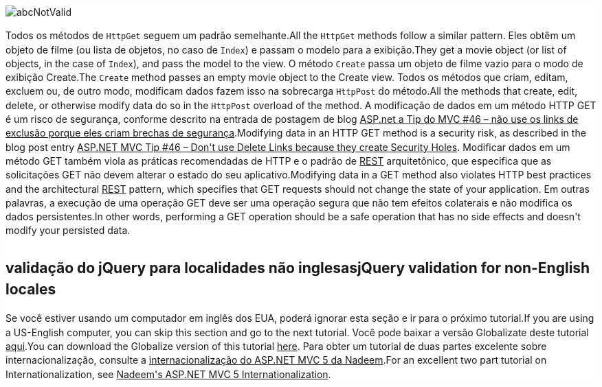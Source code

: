 ![abcNotValid](examining-the-edit-methods-and-edit-view/_static/image4.png)

<span data-ttu-id="5a1d0-173">Todos os métodos de `HttpGet` seguem um padrão semelhante.</span><span class="sxs-lookup"><span data-stu-id="5a1d0-173">All the `HttpGet` methods follow a similar pattern.</span></span> <span data-ttu-id="5a1d0-174">Eles obtêm um objeto de filme (ou lista de objetos, no caso de `Index`) e passam o modelo para a exibição.</span><span class="sxs-lookup"><span data-stu-id="5a1d0-174">They get a movie object (or list of objects, in the case of `Index`), and pass the model to the view.</span></span> <span data-ttu-id="5a1d0-175">O método `Create` passa um objeto de filme vazio para o modo de exibição Create.</span><span class="sxs-lookup"><span data-stu-id="5a1d0-175">The `Create` method passes an empty movie object to the Create view.</span></span> <span data-ttu-id="5a1d0-176">Todos os métodos que criam, editam, excluem ou, de outro modo, modificam dados fazem isso na sobrecarga `HttpPost` do método.</span><span class="sxs-lookup"><span data-stu-id="5a1d0-176">All the methods that create, edit, delete, or otherwise modify data do so in the `HttpPost` overload of the method.</span></span> <span data-ttu-id="5a1d0-177">A modificação de dados em um método HTTP GET é um risco de segurança, conforme descrito na entrada de postagem de blog [ASP.net a Tip do MVC #46 – não use os links de exclusão porque eles criam brechas de segurança](http://stephenwalther.com/blog/archive/2009/01/21/asp.net-mvc-tip-46-ndash-donrsquot-use-delete-links-because.aspx).</span><span class="sxs-lookup"><span data-stu-id="5a1d0-177">Modifying data in an HTTP GET method is a security risk, as described in the blog post entry [ASP.NET MVC Tip #46 – Don't use Delete Links because they create Security Holes](http://stephenwalther.com/blog/archive/2009/01/21/asp.net-mvc-tip-46-ndash-donrsquot-use-delete-links-because.aspx).</span></span> <span data-ttu-id="5a1d0-178">Modificar dados em um método GET também viola as práticas recomendadas de HTTP e o padrão de [REST](http://en.wikipedia.org/wiki/Representational_State_Transfer) arquitetônico, que especifica que as solicitações GET não devem alterar o estado do seu aplicativo.</span><span class="sxs-lookup"><span data-stu-id="5a1d0-178">Modifying data in a GET method also violates HTTP best practices and the architectural [REST](http://en.wikipedia.org/wiki/Representational_State_Transfer) pattern, which specifies that GET requests should not change the state of your application.</span></span> <span data-ttu-id="5a1d0-179">Em outras palavras, a execução de uma operação GET deve ser uma operação segura que não tem efeitos colaterais e não modifica os dados persistentes.</span><span class="sxs-lookup"><span data-stu-id="5a1d0-179">In other words, performing a GET operation should be a safe operation that has no side effects and doesn't modify your persisted data.</span></span>

## <a name="jquery-validation-for-non-english-locales"></a><span data-ttu-id="5a1d0-180">validação do jQuery para localidades não inglesas</span><span class="sxs-lookup"><span data-stu-id="5a1d0-180">jQuery validation for non-English locales</span></span>

<span data-ttu-id="5a1d0-181">Se você estiver usando um computador em inglês dos EUA, poderá ignorar esta seção e ir para o próximo tutorial.</span><span class="sxs-lookup"><span data-stu-id="5a1d0-181">If you are using a US-English computer, you can skip this section and go to the next tutorial.</span></span> <span data-ttu-id="5a1d0-182">Você pode baixar a versão Globalizate deste tutorial [aqui](https://archive.msdn.microsoft.com/Project/Download/FileDownload.aspx?ProjectName=aspnetmvcsamples&amp;DownloadId=16475).</span><span class="sxs-lookup"><span data-stu-id="5a1d0-182">You can download the Globalize version of this tutorial [here](https://archive.msdn.microsoft.com/Project/Download/FileDownload.aspx?ProjectName=aspnetmvcsamples&amp;DownloadId=16475).</span></span> <span data-ttu-id="5a1d0-183">Para obter um tutorial de duas partes excelente sobre internacionalização, consulte a [internacionalização do ASP.NET MVC 5 da Nadeem](http://afana.me/post/aspnet-mvc-internationalization.aspx).</span><span class="sxs-lookup"><span data-stu-id="5a1d0-183">For an excellent two part tutorial on Internationalization, see [Nadeem's ASP.NET MVC 5 Internationalization](http://afana.me/post/aspnet-mvc-internationalization.aspx).</span></span>
